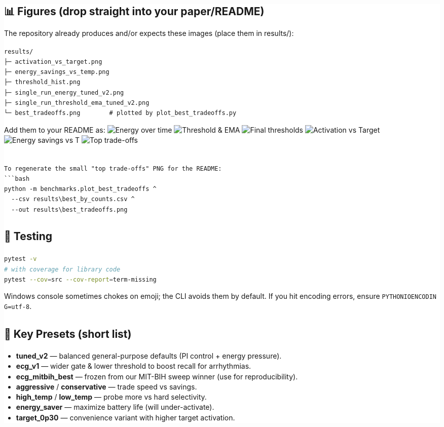 ## 📊 Figures (drop straight into your paper/README)

The repository already produces and/or expects these images (place them in results/):

```
results/
├─ activation_vs_target.png
├─ energy_savings_vs_temp.png
├─ threshold_hist.png
├─ single_run_energy_tuned_v2.png
├─ single_run_threshold_ema_tuned_v2.png
└─ best_tradeoffs.png        # plotted by plot_best_tradeoffs.py
```

Add them to your README as:
![Energy over time](results/single_run_energy_tuned_v2.png)
![Threshold & EMA](results/single_run_threshold_ema_tuned_v2.png)
![Final thresholds](results/threshold_hist.png)
![Activation vs Target](results/activation_vs_target.png)
![Energy savings vs T](results/energy_savings_vs_temp.png)
![Top trade-offs](results/best_tradeoffs.png)
```

To regenerate the small "top trade-offs" PNG for the README:
```bash
python -m benchmarks.plot_best_tradeoffs ^
  --csv results\best_by_counts.csv ^
  --out results\best_tradeoffs.png
```

## 🧪 Testing
```bash
pytest -v
# with coverage for library code
pytest --cov=src --cov-report=term-missing
```

Windows console sometimes chokes on emoji; the CLI avoids them by default.
If you hit encoding errors, ensure `PYTHONIOENCODING=utf-8`.

## 🔧 Key Presets (short list)

- **tuned_v2** — balanced general-purpose defaults (PI control + energy pressure).
- **ecg_v1** — wider gate & lower threshold to boost recall for arrhythmias.
- **ecg_mitbih_best** — frozen from our MIT-BIH sweep winner (use for reproducibility).
- **aggressive** / **conservative** — trade speed vs savings.
- **high_temp** / **low_temp** — probe more vs hard selectivity.
- **energy_saver** — maximize battery life (will under-activate).
- **target_0p30** — convenience variant with higher target activation.
